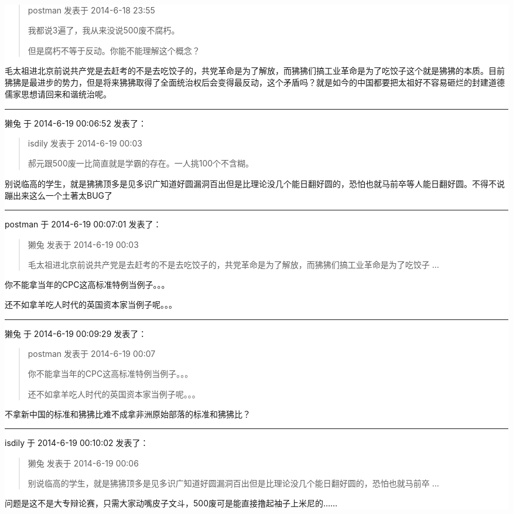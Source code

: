 > postman 发表于 2014-6-18 23:55
> 
> 我都说3遍了，我从来没说500废不腐朽。
> 
> 但是腐朽不等于反动。你能不能理解这个概念？



毛太祖进北京前说共产党是去赶考的不是去吃饺子的，共党革命是为了解放，而狒狒们搞工业革命是为了吃饺子这个就是狒狒的本质。目前狒狒是最进步的势力，但是将来狒狒取得了全面统治权后会变得最反动，这个矛盾吗？就是如今的中国都要把太祖好不容易砸烂的封建道德儒家思想请回来和谐统治呢。

---------

獭兔 于 2014-6-19 00:06:52 发表了：

> isdily 发表于 2014-6-19 00:03
> 
> 郝元跟500废一比简直就是学霸的存在。一人挑100个不含糊。



别说临高的学生，就是狒狒顶多是见多识广知道好圆漏洞百出但是比理论没几个能日翻好圆的，恐怕也就马前卒等人能日翻好圆。不得不说蹦出来这么一个土著太BUG了

---------

postman 于 2014-6-19 00:07:01 发表了：

> 獭兔 发表于 2014-6-19 00:03
> 
> 毛太祖进北京前说共产党是去赶考的不是去吃饺子的，共党革命是为了解放，而狒狒们搞工业革命是为了吃饺子 ...



你不能拿当年的CPC这高标准特例当例子。。。

还不如拿羊吃人时代的英国资本家当例子呢。。。

---------

獭兔 于 2014-6-19 00:09:29 发表了：

> postman 发表于 2014-6-19 00:07
> 
> 你不能拿当年的CPC这高标准特例当例子。。。
> 
> 还不如拿羊吃人时代的英国资本家当例子呢。。。



不拿新中国的标准和狒狒比难不成拿非洲原始部落的标准和狒狒比？

---------

isdily 于 2014-6-19 00:10:02 发表了：

> 獭兔 发表于 2014-6-19 00:06
> 
> 别说临高的学生，就是狒狒顶多是见多识广知道好圆漏洞百出但是比理论没几个能日翻好圆的，恐怕也就马前卒 ...



问题是这不是大专辩论赛，只需大家动嘴皮子文斗，500废可是能直接撸起袖子上米尼的……

